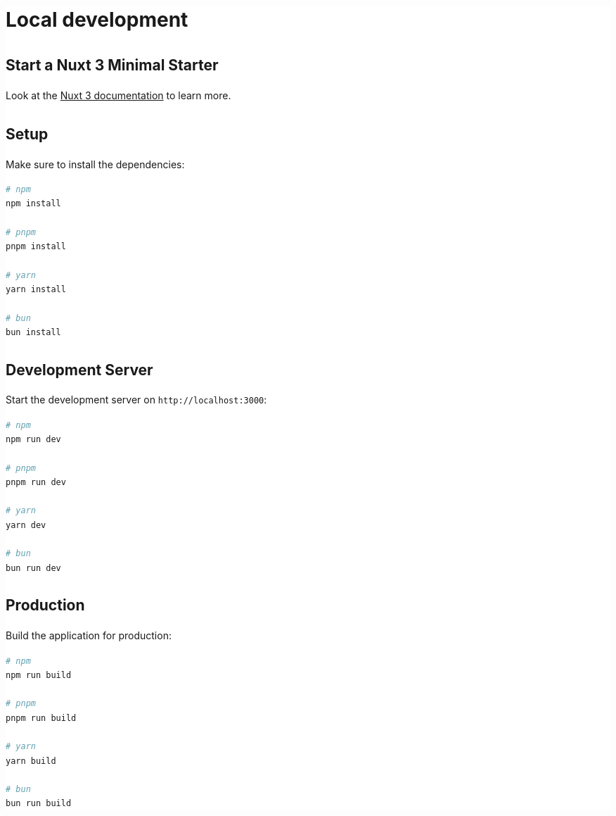 # Local development

## Start a Nuxt 3 Minimal Starter

Look at the [Nuxt 3 documentation](https://nuxt.com/docs/getting-started/introduction) to learn more.

## Setup

Make sure to install the dependencies:

```bash
# npm
npm install

# pnpm
pnpm install

# yarn
yarn install

# bun
bun install
```

## Development Server

Start the development server on `http://localhost:3000`:

```bash
# npm
npm run dev

# pnpm
pnpm run dev

# yarn
yarn dev

# bun
bun run dev
```

## Production

Build the application for production:

```bash
# npm
npm run build

# pnpm
pnpm run build

# yarn
yarn build

# bun
bun run build
```
